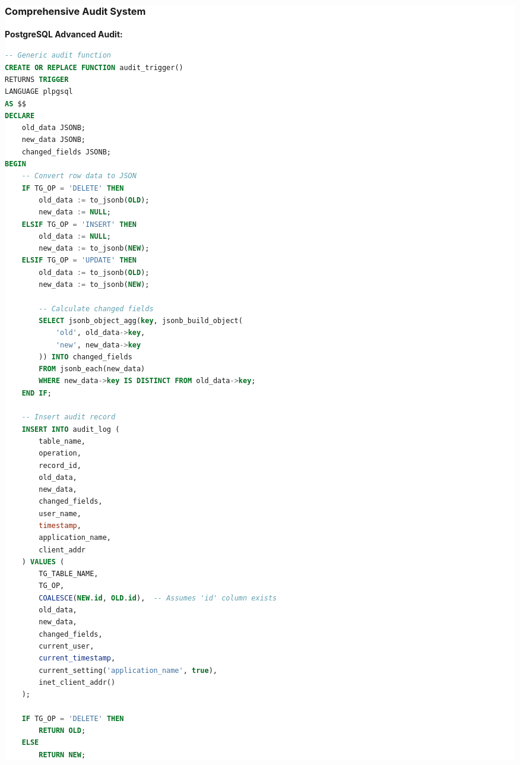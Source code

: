 ### Comprehensive Audit System

**PostgreSQL Advanced Audit:**
```sql
-- Generic audit function
CREATE OR REPLACE FUNCTION audit_trigger()
RETURNS TRIGGER
LANGUAGE plpgsql
AS $$
DECLARE
    old_data JSONB;
    new_data JSONB;
    changed_fields JSONB;
BEGIN
    -- Convert row data to JSON
    IF TG_OP = 'DELETE' THEN
        old_data := to_jsonb(OLD);
        new_data := NULL;
    ELSIF TG_OP = 'INSERT' THEN
        old_data := NULL;
        new_data := to_jsonb(NEW);
    ELSIF TG_OP = 'UPDATE' THEN
        old_data := to_jsonb(OLD);
        new_data := to_jsonb(NEW);
        
        -- Calculate changed fields
        SELECT jsonb_object_agg(key, jsonb_build_object(
            'old', old_data->key,
            'new', new_data->key
        )) INTO changed_fields
        FROM jsonb_each(new_data)
        WHERE new_data->key IS DISTINCT FROM old_data->key;
    END IF;
    
    -- Insert audit record
    INSERT INTO audit_log (
        table_name,
        operation,
        record_id,
        old_data,
        new_data,
        changed_fields,
        user_name,
        timestamp,
        application_name,
        client_addr
    ) VALUES (
        TG_TABLE_NAME,
        TG_OP,
        COALESCE(NEW.id, OLD.id),  -- Assumes 'id' column exists
        old_data,
        new_data,
        changed_fields,
        current_user,
        current_timestamp,
        current_setting('application_name', true),
        inet_client_addr()
    );
    
    IF TG_OP = 'DELETE' THEN
        RETURN OLD;
    ELSE
        RETURN NEW;
```
